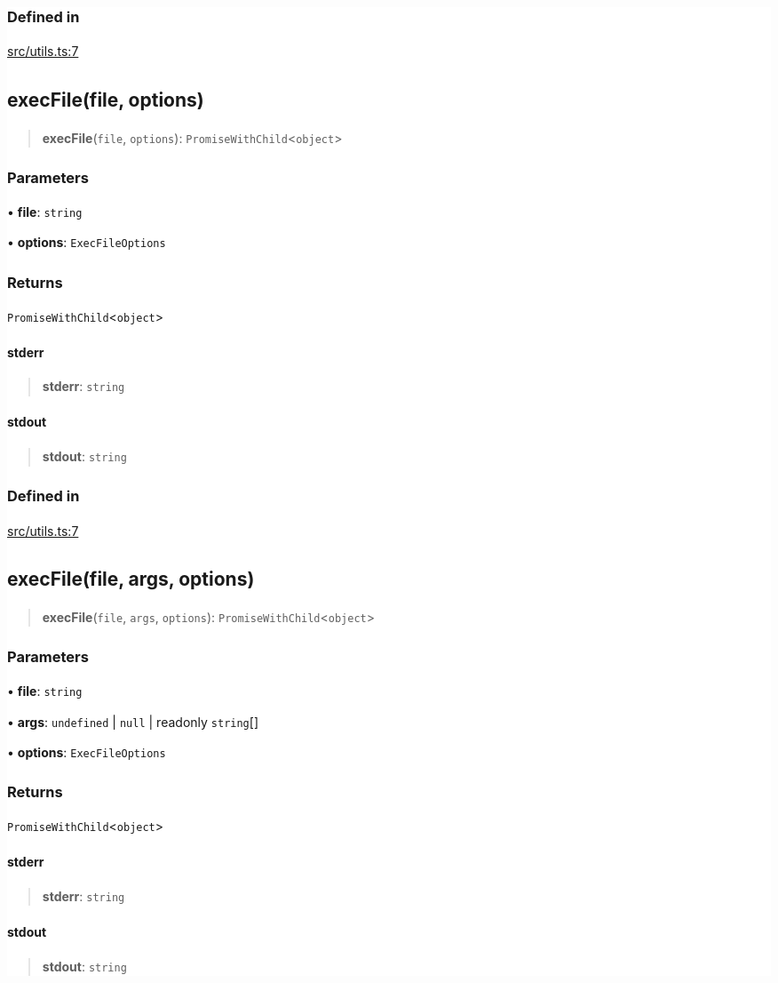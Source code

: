 ### Defined in

[src/utils.ts:7](https://github.com/Onslip/automation/blob/47b008bfb3ccb6dbb1859ced61d380ee630ff6ad/src/utils.ts#L7)

## execFile(file, options)

> **execFile**(`file`, `options`): `PromiseWithChild`\<`object`\>

### Parameters

• **file**: `string`

• **options**: `ExecFileOptions`

### Returns

`PromiseWithChild`\<`object`\>

#### stderr

> **stderr**: `string`

#### stdout

> **stdout**: `string`

### Defined in

[src/utils.ts:7](https://github.com/Onslip/automation/blob/47b008bfb3ccb6dbb1859ced61d380ee630ff6ad/src/utils.ts#L7)

## execFile(file, args, options)

> **execFile**(`file`, `args`, `options`): `PromiseWithChild`\<`object`\>

### Parameters

• **file**: `string`

• **args**: `undefined` \| `null` \| readonly `string`[]

• **options**: `ExecFileOptions`

### Returns

`PromiseWithChild`\<`object`\>

#### stderr

> **stderr**: `string`

#### stdout

> **stdout**: `string`
